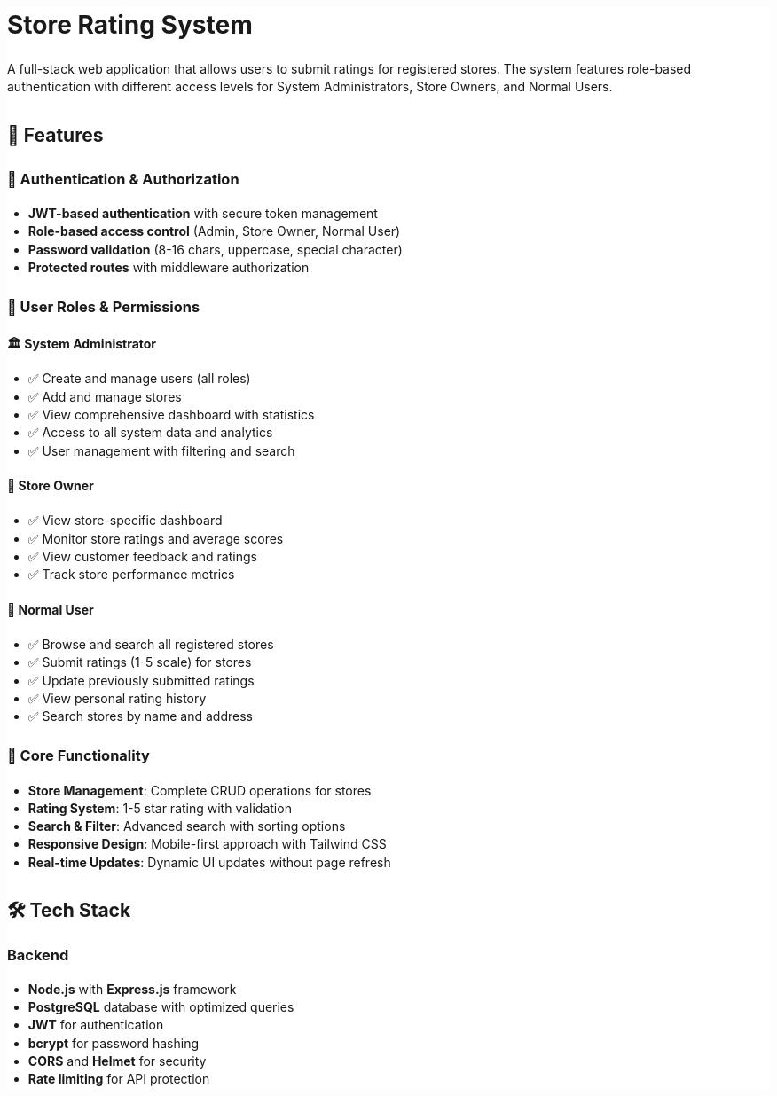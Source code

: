 # Store Rating System

A full-stack web application that allows users to submit ratings for registered stores. The system features role-based authentication with different access levels for System Administrators, Store Owners, and Normal Users.

## 🚀 Features

### 🔐 Authentication & Authorization
- **JWT-based authentication** with secure token management
- **Role-based access control** (Admin, Store Owner, Normal User)
- **Password validation** (8-16 chars, uppercase, special character)
- **Protected routes** with middleware authorization

### 👥 User Roles & Permissions

#### 🏛️ System Administrator
- ✅ Create and manage users (all roles)
- ✅ Add and manage stores
- ✅ View comprehensive dashboard with statistics
- ✅ Access to all system data and analytics
- ✅ User management with filtering and search

#### 🏪 Store Owner
- ✅ View store-specific dashboard
- ✅ Monitor store ratings and average scores
- ✅ View customer feedback and ratings
- ✅ Track store performance metrics

#### 👤 Normal User
- ✅ Browse and search all registered stores
- ✅ Submit ratings (1-5 scale) for stores
- ✅ Update previously submitted ratings
- ✅ View personal rating history
- ✅ Search stores by name and address

### 🎯 Core Functionality
- **Store Management**: Complete CRUD operations for stores
- **Rating System**: 1-5 star rating with validation
- **Search & Filter**: Advanced search with sorting options
- **Responsive Design**: Mobile-first approach with Tailwind CSS
- **Real-time Updates**: Dynamic UI updates without page refresh

## 🛠️ Tech Stack

### Backend
- **Node.js** with **Express.js** framework
- **PostgreSQL** database with optimized queries
- **JWT** for authentication
- **bcrypt** for password hashing
- **CORS** and **Helmet** for security
- **Rate limiting** for API protection
